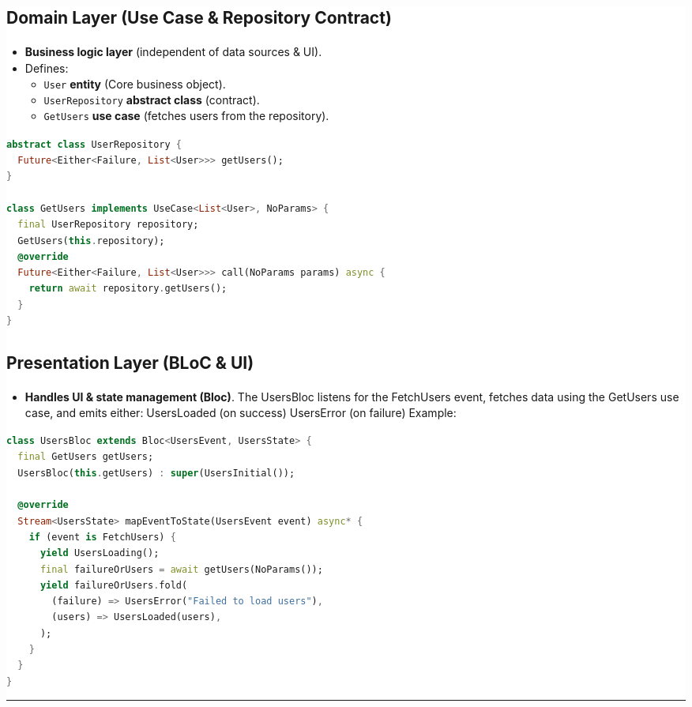 ## Domain Layer (Use Case & Repository Contract)

- **Business logic layer** (independent of data sources & UI).
- Defines:
  - `User` **entity** (Core business object).
  - `UserRepository` **abstract class** (contract).
  - `GetUsers` **use case** (fetches users from the repository).

``` dart
abstract class UserRepository {
  Future<Either<Failure, List<User>>> getUsers();
}

class GetUsers implements UseCase<List<User>, NoParams> {
  final UserRepository repository;
  GetUsers(this.repository);
  @override
  Future<Either<Failure, List<User>>> call(NoParams params) async {
    return await repository.getUsers();
  }
}
```

## Presentation Layer (BLoC & UI)
- **Handles UI & state management (Bloc)**.
The UsersBloc listens for the FetchUsers event, fetches data using the GetUsers use case, and emits either:
UsersLoaded (on success)
UsersError (on failure)
Example:

``` dart
class UsersBloc extends Bloc<UsersEvent, UsersState> {
  final GetUsers getUsers;
  UsersBloc(this.getUsers) : super(UsersInitial());

  @override
  Stream<UsersState> mapEventToState(UsersEvent event) async* {
    if (event is FetchUsers) {
      yield UsersLoading();
      final failureOrUsers = await getUsers(NoParams());
      yield failureOrUsers.fold(
        (failure) => UsersError("Failed to load users"),
        (users) => UsersLoaded(users),
      );
    }
  }
}

```

---
